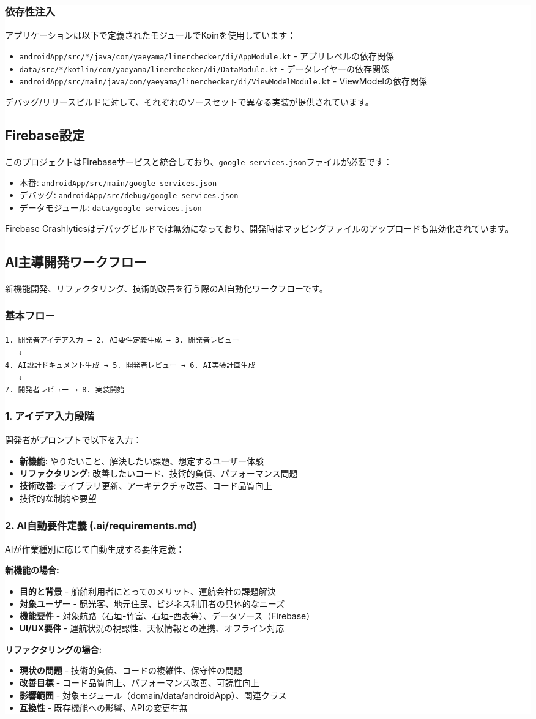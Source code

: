 ### 依存性注入
アプリケーションは以下で定義されたモジュールでKoinを使用しています：
- `androidApp/src/*/java/com/yaeyama/linerchecker/di/AppModule.kt` - アプリレベルの依存関係
- `data/src/*/kotlin/com/yaeyama/linerchecker/di/DataModule.kt` - データレイヤーの依存関係
- `androidApp/src/main/java/com/yaeyama/linerchecker/di/ViewModelModule.kt` - ViewModelの依存関係

デバッグ/リリースビルドに対して、それぞれのソースセットで異なる実装が提供されています。

## Firebase設定

このプロジェクトはFirebaseサービスと統合しており、`google-services.json`ファイルが必要です：
- 本番: `androidApp/src/main/google-services.json`
- デバッグ: `androidApp/src/debug/google-services.json`
- データモジュール: `data/google-services.json`

Firebase Crashlyticsはデバッグビルドでは無効になっており、開発時はマッピングファイルのアップロードも無効化されています。

## AI主導開発ワークフロー

新機能開発、リファクタリング、技術的改善を行う際のAI自動化ワークフローです。

### 基本フロー
```
1. 開発者アイデア入力 → 2. AI要件定義生成 → 3. 開発者レビュー
   ↓
4. AI設計ドキュメント生成 → 5. 開発者レビュー → 6. AI実装計画生成
   ↓
7. 開発者レビュー → 8. 実装開始
```

### 1. アイデア入力段階
開発者がプロンプトで以下を入力：
- **新機能**: やりたいこと、解決したい課題、想定するユーザー体験
- **リファクタリング**: 改善したいコード、技術的負債、パフォーマンス問題
- **技術改善**: ライブラリ更新、アーキテクチャ改善、コード品質向上
- 技術的な制約や要望

### 2. AI自動要件定義 (.ai/requirements.md)
AIが作業種別に応じて自動生成する要件定義：

**新機能の場合:**
- **目的と背景** - 船舶利用者にとってのメリット、運航会社の課題解決
- **対象ユーザー** - 観光客、地元住民、ビジネス利用者の具体的なニーズ
- **機能要件** - 対象航路（石垣-竹富、石垣-西表等）、データソース（Firebase）
- **UI/UX要件** - 運航状況の視認性、天候情報との連携、オフライン対応

**リファクタリングの場合:**
- **現状の問題** - 技術的負債、コードの複雑性、保守性の問題
- **改善目標** - コード品質向上、パフォーマンス改善、可読性向上
- **影響範囲** - 対象モジュール（domain/data/androidApp）、関連クラス
- **互換性** - 既存機能への影響、APIの変更有無
